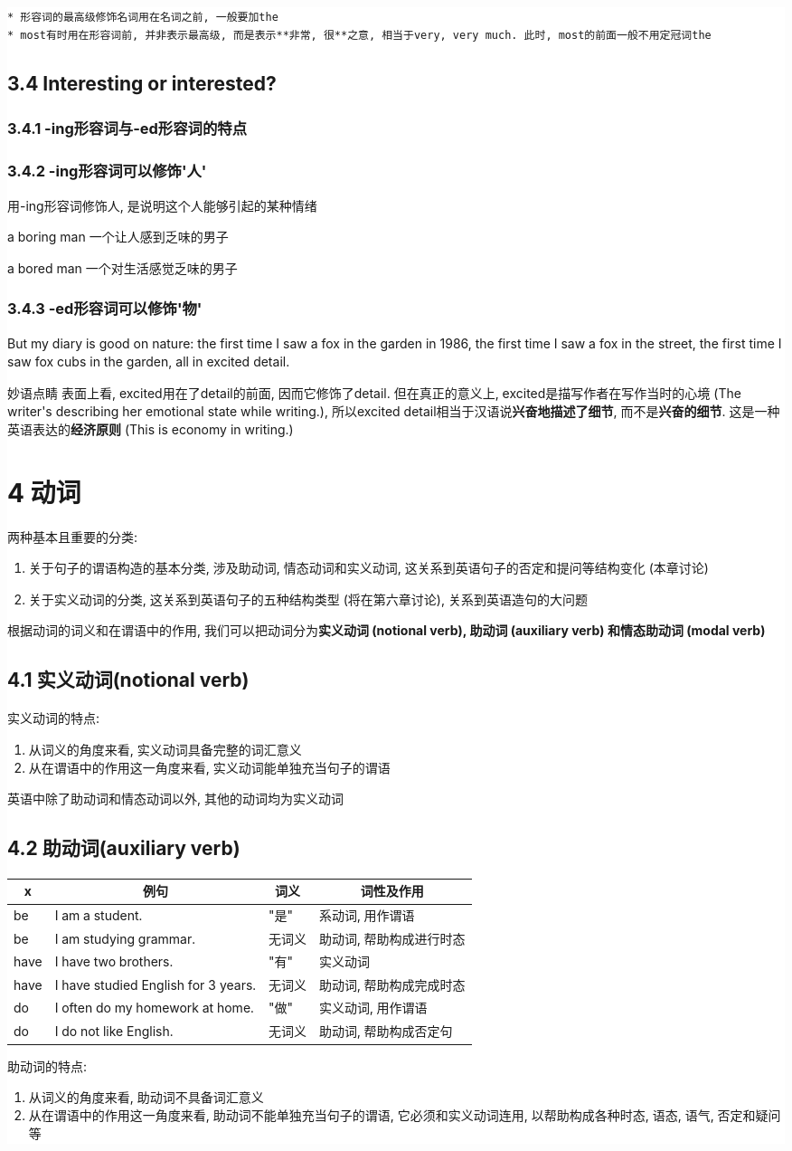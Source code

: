     * 形容词的最高级修饰名词用在名词之前, 一般要加the
    * most有时用在形容词前, 并非表示最高级, 而是表示**非常, 很**之意, 相当于very, very much. 此时, most的前面一般不用定冠词the

## 3.4 Interesting or interested?
### 3.4.1 -ing形容词与-ed形容词的特点
### 3.4.2 -ing形容词可以修饰'人'

用-ing形容词修饰人, 是说明这个人能够引起的某种情绪

a boring man 一个让人感到乏味的男子

a bored man 一个对生活感觉乏味的男子

### 3.4.3 -ed形容词可以修饰'物'

But my diary is good on nature: the first time I saw a fox in the garden in 1986, the first time I saw a fox in the street, the first time I saw fox cubs in the garden, all in excited detail.

妙语点睛 表面上看, excited用在了detail的前面, 因而它修饰了detail. 但在真正的意义上, excited是描写作者在写作当时的心境 (The writer's describing her emotional state while writing.),  所以excited detail相当于汉语说**兴奋地描述了细节**, 而不是**兴奋的细节**. 这是一种英语表达的**经济原则** (This is economy in writing.)

# 4 动词

两种基本且重要的分类:

1. 关于句子的谓语构造的基本分类, 涉及助动词, 情态动词和实义动词, 这关系到英语句子的否定和提问等结构变化 (本章讨论)

2. 关于实义动词的分类, 这关系到英语句子的五种结构类型 (将在第六章讨论),  关系到英语造句的大问题

根据动词的词义和在谓语中的作用, 我们可以把动词分为**实义动词 (notional verb),  助动词 (auxiliary verb) 和情态助动词 (modal verb)**

## 4.1 实义动词(notional verb)

实义动词的特点:
1. 从词义的角度来看, 实义动词具备完整的词汇意义
2. 从在谓语中的作用这一角度来看, 实义动词能单独充当句子的谓语

英语中除了助动词和情态动词以外, 其他的动词均为实义动词

## 4.2 助动词(auxiliary verb)

x | 例句 | 词义 | 词性及作用
--- | --- | --- | ---
be | I am a student. | "是" | 系动词, 用作谓语
be | I am studying grammar. | 无词义 | 助动词, 帮助构成进行时态
have | I have two brothers. | "有" | 实义动词
have | I have studied English for 3 years. | 无词义 |助动词, 帮助构成完成时态
do | I often do my homework at home. | "做" | 实义动词, 用作谓语
do | I do not like English. | 无词义 | 助动词, 帮助构成否定句

助动词的特点:
1. 从词义的角度来看, 助动词不具备词汇意义
2. 从在谓语中的作用这一角度来看, 助动词不能单独充当句子的谓语, 它必须和实义动词连用, 以帮助构成各种时态, 语态, 语气, 否定和疑问等
